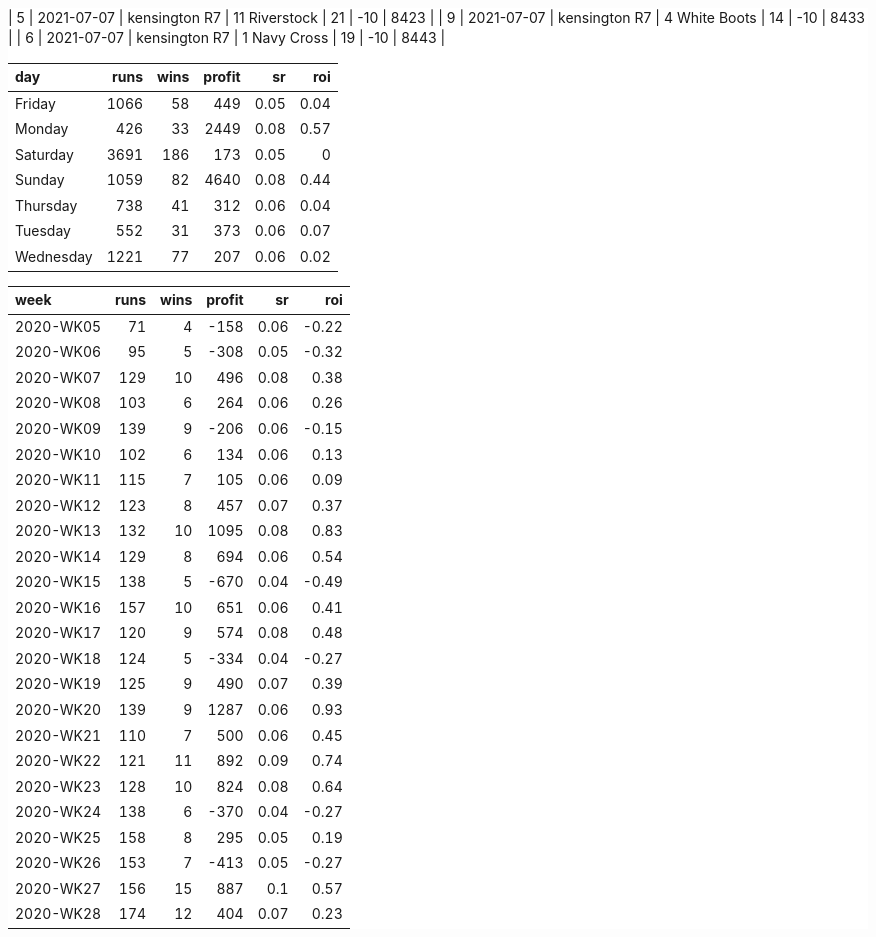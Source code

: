 | 5                 | 2021-07-07 | kensington R7       | 11 Riverstock         |   21   |      -10 |     8423 |
| 9                 | 2021-07-07 | kensington R7       | 4 White Boots         |   14   |      -10 |     8433 |
| 6                 | 2021-07-07 | kensington R7       | 1 Navy Cross          |   19   |      -10 |     8443 |

| day       |   runs |   wins |   profit |   sr |   roi |
|:----------|-------:|-------:|---------:|-----:|------:|
| Friday    |   1066 |     58 |      449 | 0.05 |  0.04 |
| Monday    |    426 |     33 |     2449 | 0.08 |  0.57 |
| Saturday  |   3691 |    186 |      173 | 0.05 |  0    |
| Sunday    |   1059 |     82 |     4640 | 0.08 |  0.44 |
| Thursday  |    738 |     41 |      312 | 0.06 |  0.04 |
| Tuesday   |    552 |     31 |      373 | 0.06 |  0.07 |
| Wednesday |   1221 |     77 |      207 | 0.06 |  0.02 |

| week      |   runs |   wins |   profit |   sr |   roi |
|:----------|-------:|-------:|---------:|-----:|------:|
| 2020-WK05 |     71 |      4 |     -158 | 0.06 | -0.22 |
| 2020-WK06 |     95 |      5 |     -308 | 0.05 | -0.32 |
| 2020-WK07 |    129 |     10 |      496 | 0.08 |  0.38 |
| 2020-WK08 |    103 |      6 |      264 | 0.06 |  0.26 |
| 2020-WK09 |    139 |      9 |     -206 | 0.06 | -0.15 |
| 2020-WK10 |    102 |      6 |      134 | 0.06 |  0.13 |
| 2020-WK11 |    115 |      7 |      105 | 0.06 |  0.09 |
| 2020-WK12 |    123 |      8 |      457 | 0.07 |  0.37 |
| 2020-WK13 |    132 |     10 |     1095 | 0.08 |  0.83 |
| 2020-WK14 |    129 |      8 |      694 | 0.06 |  0.54 |
| 2020-WK15 |    138 |      5 |     -670 | 0.04 | -0.49 |
| 2020-WK16 |    157 |     10 |      651 | 0.06 |  0.41 |
| 2020-WK17 |    120 |      9 |      574 | 0.08 |  0.48 |
| 2020-WK18 |    124 |      5 |     -334 | 0.04 | -0.27 |
| 2020-WK19 |    125 |      9 |      490 | 0.07 |  0.39 |
| 2020-WK20 |    139 |      9 |     1287 | 0.06 |  0.93 |
| 2020-WK21 |    110 |      7 |      500 | 0.06 |  0.45 |
| 2020-WK22 |    121 |     11 |      892 | 0.09 |  0.74 |
| 2020-WK23 |    128 |     10 |      824 | 0.08 |  0.64 |
| 2020-WK24 |    138 |      6 |     -370 | 0.04 | -0.27 |
| 2020-WK25 |    158 |      8 |      295 | 0.05 |  0.19 |
| 2020-WK26 |    153 |      7 |     -413 | 0.05 | -0.27 |
| 2020-WK27 |    156 |     15 |      887 | 0.1  |  0.57 |
| 2020-WK28 |    174 |     12 |      404 | 0.07 |  0.23 |